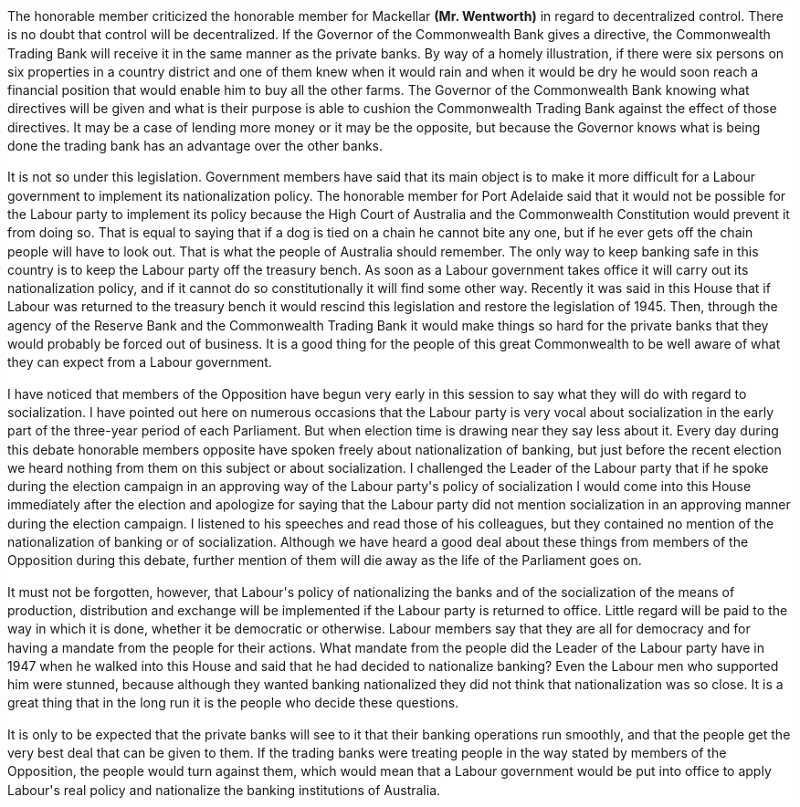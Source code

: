 The honorable member criticized the honorable member for Mackellar  **(Mr. Wentworth)**  in regard to decentralized control. There is no doubt that control will be decentralized. If the Governor of the Commonwealth Bank gives a directive, the Commonwealth Trading Bank will receive it in the same manner as the private banks. By way of a homely illustration, if there were six persons on six properties in a country district and one of them knew when it would rain and when it would be dry he would soon reach a financial position that would enable him to buy all the other farms. The Governor of the Commonwealth Bank knowing what directives will be given and what is their purpose is able to cushion the Commonwealth Trading Bank against the effect of those directives. It may be a case of lending more money or it may be the opposite, but because the Governor knows what is being done the trading bank has an advantage over the other banks. 

It is not so under this legislation. Government members have said that its main object is to make it more difficult for a Labour government to implement its nationalization policy. The honorable member for Port Adelaide said that it would not be possible for the Labour party to implement its policy because the High Court of Australia and the Commonwealth Constitution would prevent it from doing so. That is equal to saying that if a dog is tied on a chain he cannot bite any one, but if he ever gets off the chain people will have to look out. That is what the people of Australia should remember. The only way to keep banking safe in this country is to keep the Labour party off the treasury bench. As soon as a Labour government takes office it will carry out its nationalization policy, and if it cannot do so constitutionally it will find some other way. Recently it was said in this House that if Labour was returned to the treasury bench it would rescind this legislation and restore the legislation of  1945.  Then, through the agency of the Reserve Bank and the Commonwealth Trading Bank it would make things so hard for the private banks that they would probably be forced out of business. It is a good thing for the people of this great Commonwealth to be well aware of what they can expect from a Labour government. 

I have noticed that members of the Opposition have begun very early in this session to say what they will do with regard to socialization. I have pointed out here on numerous occasions that the Labour party is very vocal about socialization in the early part of the three-year period of each Parliament. But when election time is drawing near they say less about it. Every day during this debate honorable members opposite have spoken freely about nationalization of banking, but just before the recent election we heard nothing from them on this subject or about socialization. I challenged the Leader of the Labour party that if he spoke during the election campaign in an approving way of the Labour party's policy of socialization I would come into this House immediately after the election and apologize for saying that the Labour party did not mention socialization in an approving manner during the election campaign. I listened to his speeches and read those of his colleagues, but they contained no mention of the nationalization of banking or of socialization. Although we have heard a good deal about these things from members of the Opposition during this debate, further mention of them will die away as the life of the Parliament goes on. 

It must not be forgotten, however, that Labour's policy of nationalizing the banks and of the socialization of the means of production, distribution and exchange will be implemented if the Labour party is returned to office. Little regard will be paid to the way in which it is done, whether it be democratic or otherwise. Labour members say that they are all for democracy and for having a mandate from the people for their actions. What mandate from the people did the Leader of the Labour party have in  1947  when he walked into this House and said that he had decided to nationalize banking? Even the Labour men who supported him were stunned, because although they wanted banking nationalized they did not think that nationalization was so close. It is a great thing that in the long run it is the people who decide these questions. 

It is only to be expected that the private banks will see to it that their banking operations run smoothly, and that the people get the very best deal that can be given to them. If the trading banks were treating people in the way stated by members of the Opposition, the people would turn against them, which would mean that a Labour government would be put into office to apply Labour's real policy and nationalize the banking institutions of Australia. 
